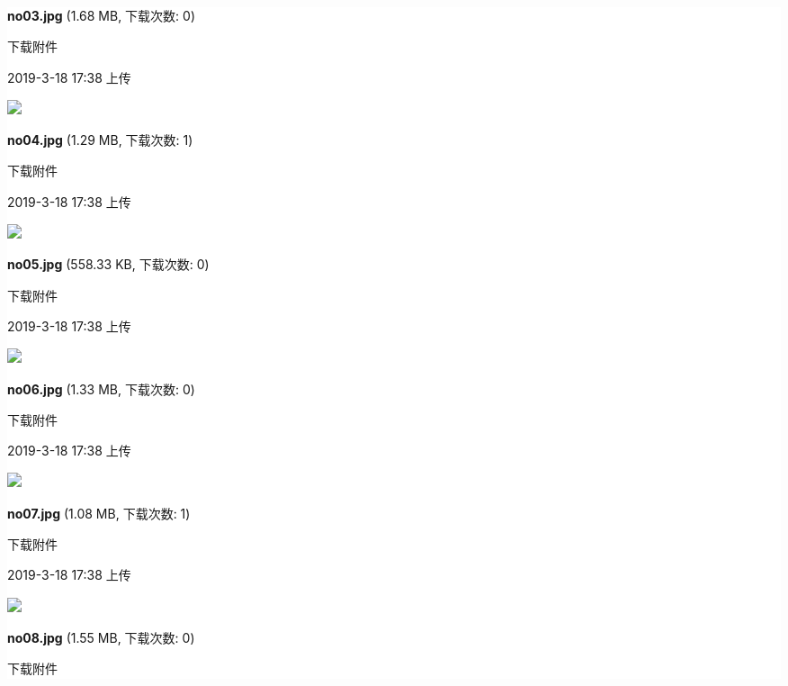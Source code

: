
<strong>no03.jpg</strong> (1.68 MB, 下载次数: 0)

下载附件

2019-3-18 17:38 上传







<img src="https://img.saraba1st.com/forum/201903/18/173840sii4rdwfod4atl3w.jpg" referrerpolicy="no-referrer">


<strong>no04.jpg</strong> (1.29 MB, 下载次数: 1)

下载附件

2019-3-18 17:38 上传







<img src="https://img.saraba1st.com/forum/201903/18/173840wq883ubgo1o5q83h.jpg" referrerpolicy="no-referrer">


<strong>no05.jpg</strong> (558.33 KB, 下载次数: 0)

下载附件

2019-3-18 17:38 上传







<img src="https://img.saraba1st.com/forum/201903/18/173842l17eq574q9qbe5zh.jpg" referrerpolicy="no-referrer">


<strong>no06.jpg</strong> (1.33 MB, 下载次数: 0)

下载附件

2019-3-18 17:38 上传







<img src="https://img.saraba1st.com/forum/201903/18/173843ri4448rd14624szj.jpg" referrerpolicy="no-referrer">


<strong>no07.jpg</strong> (1.08 MB, 下载次数: 1)

下载附件

2019-3-18 17:38 上传







<img src="https://img.saraba1st.com/forum/201903/18/173843k7nvgtbs7jmg9bfk.jpg" referrerpolicy="no-referrer">


<strong>no08.jpg</strong> (1.55 MB, 下载次数: 0)

下载附件
